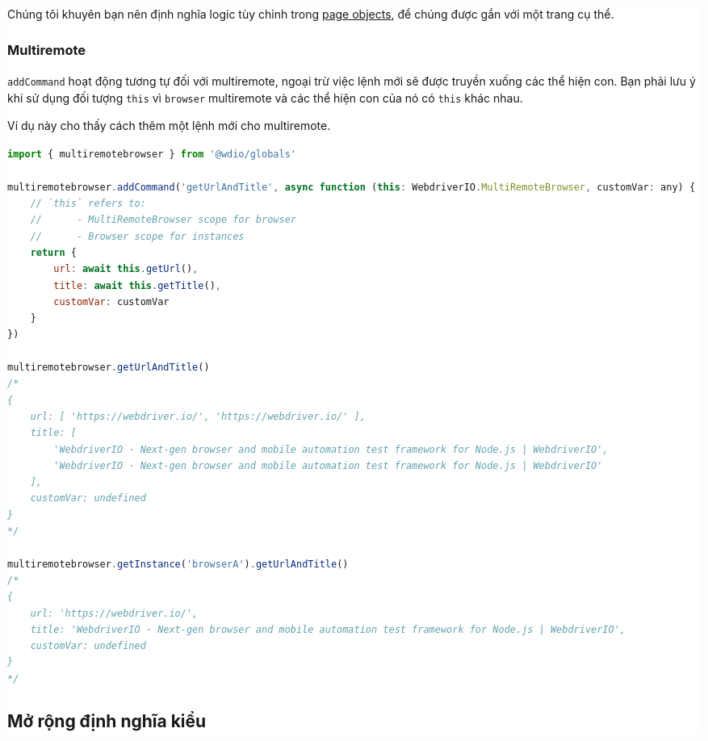 Chúng tôi khuyên bạn nên định nghĩa logic tùy chỉnh trong [page objects](pageobjects), để chúng được gắn với một trang cụ thể.

### Multiremote

`addCommand` hoạt động tương tự đối với multiremote, ngoại trừ việc lệnh mới sẽ được truyền xuống các thể hiện con. Bạn phải lưu ý khi sử dụng đối tượng `this` vì `browser` multiremote và các thể hiện con của nó có `this` khác nhau.

Ví dụ này cho thấy cách thêm một lệnh mới cho multiremote.

```js
import { multiremotebrowser } from '@wdio/globals'

multiremotebrowser.addCommand('getUrlAndTitle', async function (this: WebdriverIO.MultiRemoteBrowser, customVar: any) {
    // `this` refers to:
    //      - MultiRemoteBrowser scope for browser
    //      - Browser scope for instances
    return {
        url: await this.getUrl(),
        title: await this.getTitle(),
        customVar: customVar
    }
})

multiremotebrowser.getUrlAndTitle()
/*
{
    url: [ 'https://webdriver.io/', 'https://webdriver.io/' ],
    title: [
        'WebdriverIO · Next-gen browser and mobile automation test framework for Node.js | WebdriverIO',
        'WebdriverIO · Next-gen browser and mobile automation test framework for Node.js | WebdriverIO'
    ],
    customVar: undefined
}
*/

multiremotebrowser.getInstance('browserA').getUrlAndTitle()
/*
{
    url: 'https://webdriver.io/',
    title: 'WebdriverIO · Next-gen browser and mobile automation test framework for Node.js | WebdriverIO',
    customVar: undefined
}
*/
```

## Mở rộng định nghĩa kiểu
